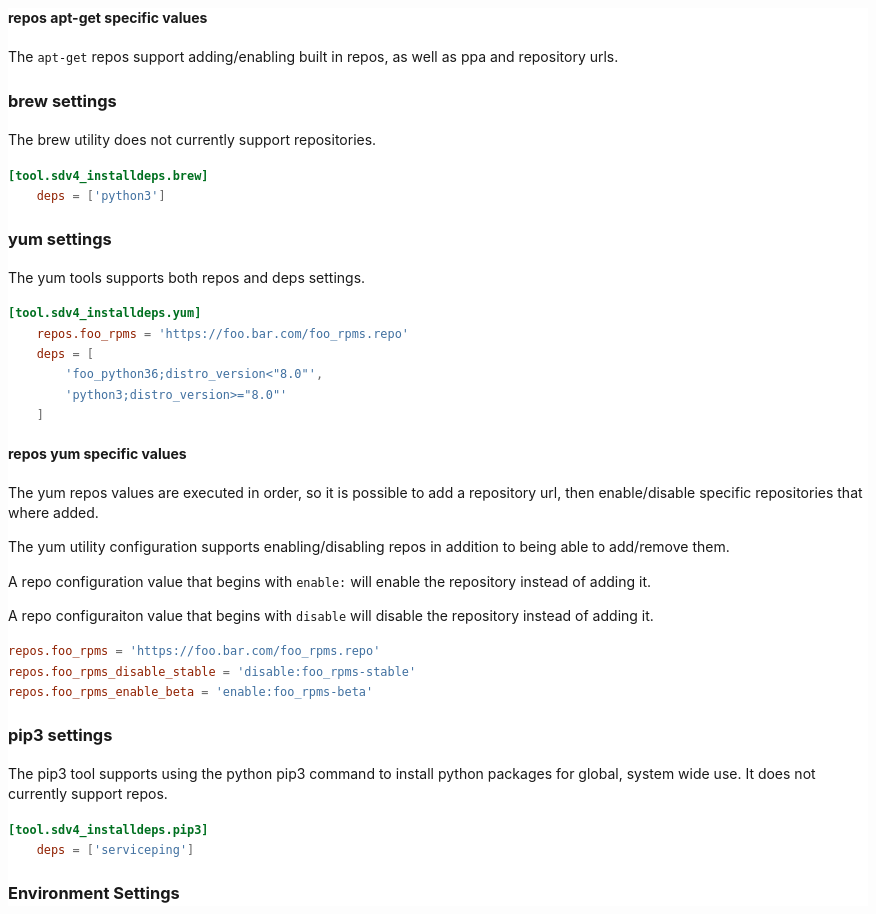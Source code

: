 #### repos apt-get specific values
The `apt-get` repos support adding/enabling built in repos, as well as ppa and repository urls.

### brew settings

The brew utility does not currently support repositories.

```toml
[tool.sdv4_installdeps.brew]
    deps = ['python3']
```

### yum settings

The yum tools supports both repos and deps settings.

```toml
[tool.sdv4_installdeps.yum]
    repos.foo_rpms = 'https://foo.bar.com/foo_rpms.repo'
    deps = [
        'foo_python36;distro_version<"8.0"',
        'python3;distro_version>="8.0"'
    ]
```

#### repos yum specific values

The yum repos values are executed in order, so it is possible to add a repository url, then enable/disable 
specific repositories that where added.

The yum utility configuration supports enabling/disabling repos in addition to being able to add/remove them.  

A repo configuration value that begins with `enable:` will enable the repository instead of adding it.

A repo configuraiton value that begins with `disable` will disable the repository instead of adding it.

```toml
repos.foo_rpms = 'https://foo.bar.com/foo_rpms.repo'
repos.foo_rpms_disable_stable = 'disable:foo_rpms-stable'
repos.foo_rpms_enable_beta = 'enable:foo_rpms-beta'
``` 

### pip3 settings

The pip3 tool supports using the python pip3 command to install python packages for global, system wide use.  It does not currently support repos.

```toml
[tool.sdv4_installdeps.pip3]
    deps = ['serviceping']
```

### Environment Settings
